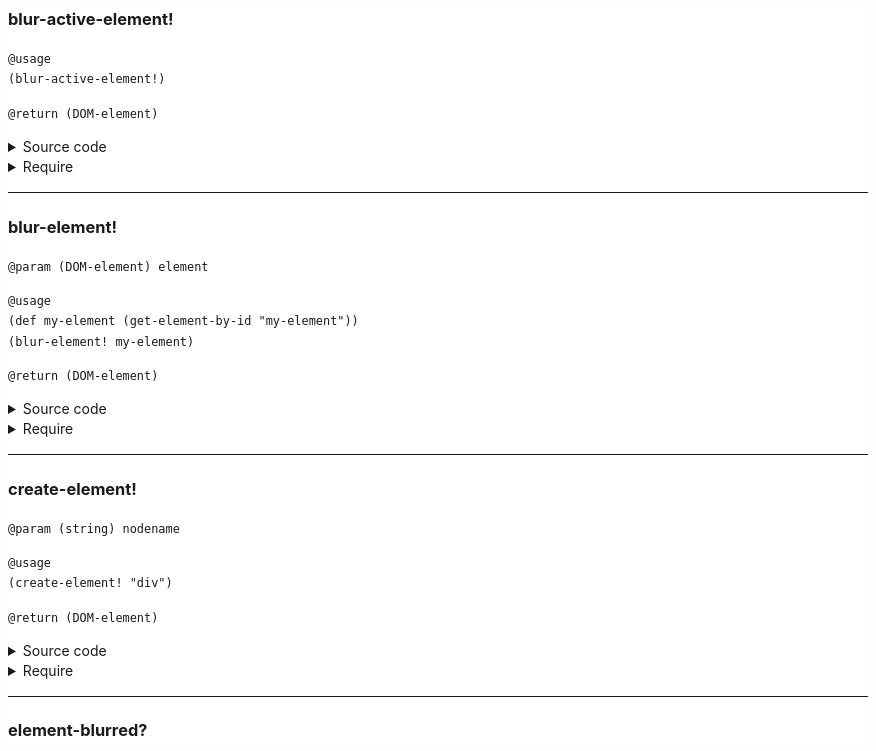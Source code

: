 ### blur-active-element!

```
@usage
(blur-active-element!)
```

```
@return (DOM-element)
```

<details><summary>Source code</summary></details>

<details><summary>Require</summary></details>

---

### blur-element!

```
@param (DOM-element) element
```

```
@usage
(def my-element (get-element-by-id "my-element"))
(blur-element! my-element)
```

```
@return (DOM-element)
```

<details><summary>Source code</summary></details>

<details><summary>Require</summary></details>

---

### create-element!

```
@param (string) nodename
```

```
@usage
(create-element! "div")
```

```
@return (DOM-element)
```

<details><summary>Source code</summary></details>

<details><summary>Require</summary></details>

---

### element-blurred?
